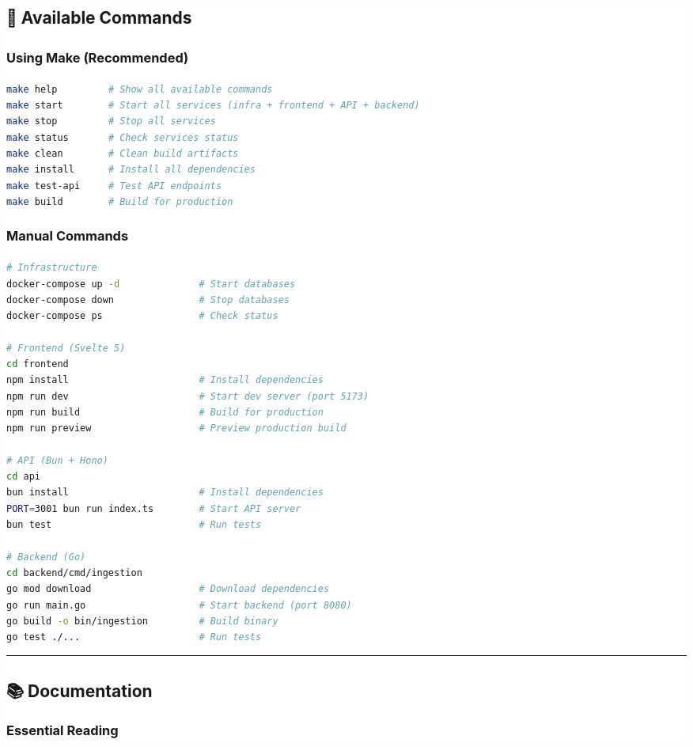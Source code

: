 
## 🎯 Available Commands

### Using Make (Recommended)

```bash
make help         # Show all available commands
make start        # Start all services (infra + frontend + API + backend)
make stop         # Stop all services
make status       # Check services status
make clean        # Clean build artifacts
make install      # Install all dependencies
make test-api     # Test API endpoints
make build        # Build for production
```

### Manual Commands

```bash
# Infrastructure
docker-compose up -d              # Start databases
docker-compose down               # Stop databases
docker-compose ps                 # Check status

# Frontend (Svelte 5)
cd frontend
npm install                       # Install dependencies
npm run dev                       # Start dev server (port 5173)
npm run build                     # Build for production
npm run preview                   # Preview production build

# API (Bun + Hono)
cd api
bun install                       # Install dependencies
PORT=3001 bun run index.ts        # Start API server
bun test                          # Run tests

# Backend (Go)
cd backend/cmd/ingestion
go mod download                   # Download dependencies
go run main.go                    # Start backend (port 8080)
go build -o bin/ingestion         # Build binary
go test ./...                     # Run tests
```

---

## 📚 Documentation

### Essential Reading
